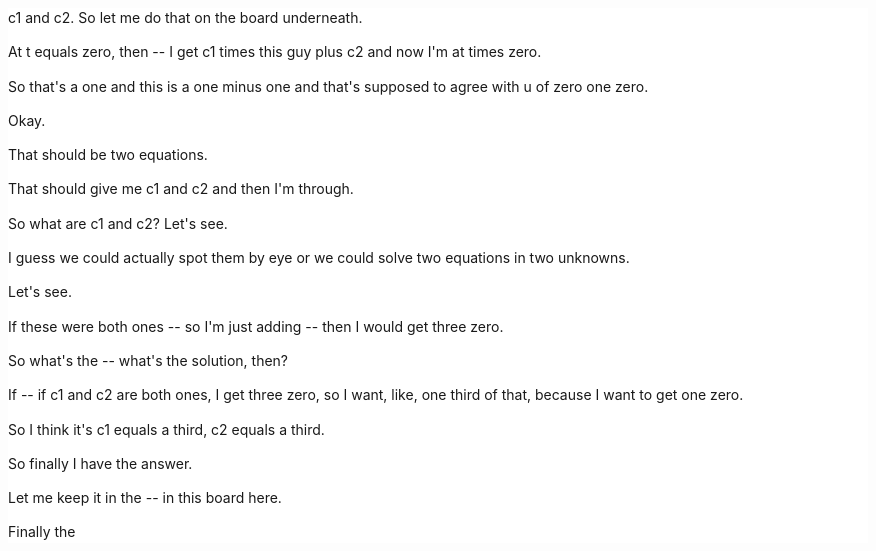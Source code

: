   <span m="824880">c1</span> <span m="825580">and</span> <span m="825730">c2.</span>
  <span m="826370">So</span> <span m="826550">let</span> <span m="826710">me</span>
  <span m="826830">do</span> <span m="827000">that</span> <span m="827260">on</span>
  <span m="827410">the</span> <span m="827500">board</span> <span m="827820">underneath.</span></p><p><span
  m="831080">At</span> <span m="831350">t</span> <span m="831620">equals</span> <span
  m="831920">zero,</span> <span m="832190">then</span> <span m="832490">--</span>
  <span m="836500">I</span> <span m="836740">get</span> <span m="837330">c1</span>
  <span m="838870">times</span> <span m="839780">this</span> <span m="840070">guy</span>
  <span m="841520">plus</span> <span m="843110">c2</span> <span m="843730">and</span>
  <span m="843820">now</span> <span m="844020">I'm</span> <span m="844220">at</span>
  <span m="844420">times</span> <span m="844830">zero.</span></p><p><span m="845280">So</span>
  <span m="845460">that's</span> <span m="845760">a</span> <span m="845850">one</span>
  <span m="846270">and</span> <span m="846390">this</span> <span m="846590">is</span>
  <span m="846720">a</span> <span m="846800">one</span> <span m="847130">minus</span>
  <span m="847510">one</span> <span m="848320">and</span> <span m="849040">that's</span>
  <span m="849310">supposed</span> <span m="849820">to</span> <span m="849950">agree</span>
  <span m="850440">with</span> <span m="851150">u</span> <span m="851520">of</span>
  <span m="851640">zero</span> <span m="852240">one</span> <span m="852530">zero.</span></p><p><span
  m="859550">Okay.</span></p><p><span m="860850">That</span> <span m="861060">should</span>
  <span m="861280">be</span> <span m="861460">two</span> <span m="861700">equations.</span></p><p><span
  m="863090">That</span> <span m="863270">should</span> <span m="863490">give</span>
  <span m="863610">me</span> <span m="863790">c1</span> <span m="864260">and</span>
  <span m="864400">c2</span> <span m="865010">and</span> <span m="865120">then</span>
  <span m="865290">I'm</span> <span m="865430">through.</span></p><p><span m="866500">So</span>
  <span m="866690">what</span> <span m="866900">are</span> <span m="867030">c1</span>
  <span m="867520">and</span> <span m="867690">c2?</span> <span m="868540">Let's</span>
  <span m="868790">see.</span></p><p><span m="870430">I</span> <span m="870550">guess</span>
  <span m="870810">we</span> <span m="870950">could</span> <span m="871120">actually</span>
  <span m="871520">spot</span> <span m="871950">them</span> <span m="872110">by</span>
  <span m="872370">eye</span> <span m="873000">or</span> <span m="873400">we</span>
  <span m="873570">could</span> <span m="873770">solve</span> <span m="874290">two</span>
  <span m="874490">equations</span> <span m="875090">in</span> <span m="875260">two</span>
  <span m="875490">unknowns.</span></p><p><span m="876800">Let's</span> <span m="877500">see.</span></p><p><span
  m="878090">If</span> <span m="878390">these</span> <span m="878690">were</span>
  <span m="878820">both</span> <span m="879080">ones</span> <span m="879760">--</span>
  <span m="879780">so</span> <span m="880000">I'm</span> <span m="880180">just</span>
  <span m="880400">adding</span> <span m="880920">--</span> <span m="880940">then</span>
  <span m="881120">I</span> <span m="881210">would</span> <span m="881450">get</span>
  <span m="881760">three</span> <span m="882170">zero.</span></p><p><span m="883630">So</span>
  <span m="883810">what's</span> <span m="884550">the</span> <span m="884960">--</span>
  <span m="884980">what's</span> <span m="885260">the</span> <span m="885420">solution,</span>
  <span m="886270">then?</span></p><p><span m="889970">If</span> <span m="890150">--</span>
  <span m="890230">if</span> <span m="890610">c1</span> <span m="891070">and</span>
  <span m="891220">c2</span> <span m="891590">are</span> <span m="891690">both</span>
  <span m="891910">ones,</span> <span m="892460">I</span> <span m="892570">get</span>
  <span m="893000">three</span> <span m="893430">zero,</span> <span m="893910">so</span>
  <span m="894090">I</span> <span m="894180">want,</span> <span m="894490">like,</span>
  <span m="894710">one</span> <span m="894960">third</span> <span m="895320">of</span>
  <span m="895440">that,</span> <span m="895990">because</span> <span m="896320">I</span>
  <span m="896380">want</span> <span m="896580">to</span> <span m="896660">get</span>
  <span m="896790">one</span> <span m="897100">zero.</span></p><p><span m="897750">So</span>
  <span m="897930">I</span> <span m="898050">think</span> <span m="898310">it's</span>
  <span m="898550">c1</span> <span m="899040">equals</span> <span m="899390">a</span>
  <span m="899530">third,</span> <span m="900610">c2</span> <span m="901510">equals</span>
  <span m="901830">a</span> <span m="901970">third.</span></p><p><span m="905460">So</span>
  <span m="905680">finally</span> <span m="906250">I</span> <span m="906390">have</span>
  <span m="906580">the</span> <span m="906720">answer.</span></p><p><span m="908030">Let</span>
  <span m="908140">me</span> <span m="908380">keep</span> <span m="908710">it</span>
  <span m="908820">in</span> <span m="908980">the</span> <span m="909150">--</span>
  <span m="909590">in</span> <span m="909820">this</span> <span m="910220">board</span>
  <span m="910630">here.</span></p><p><span m="911000">Finally</span> <span m="911500">the</span>